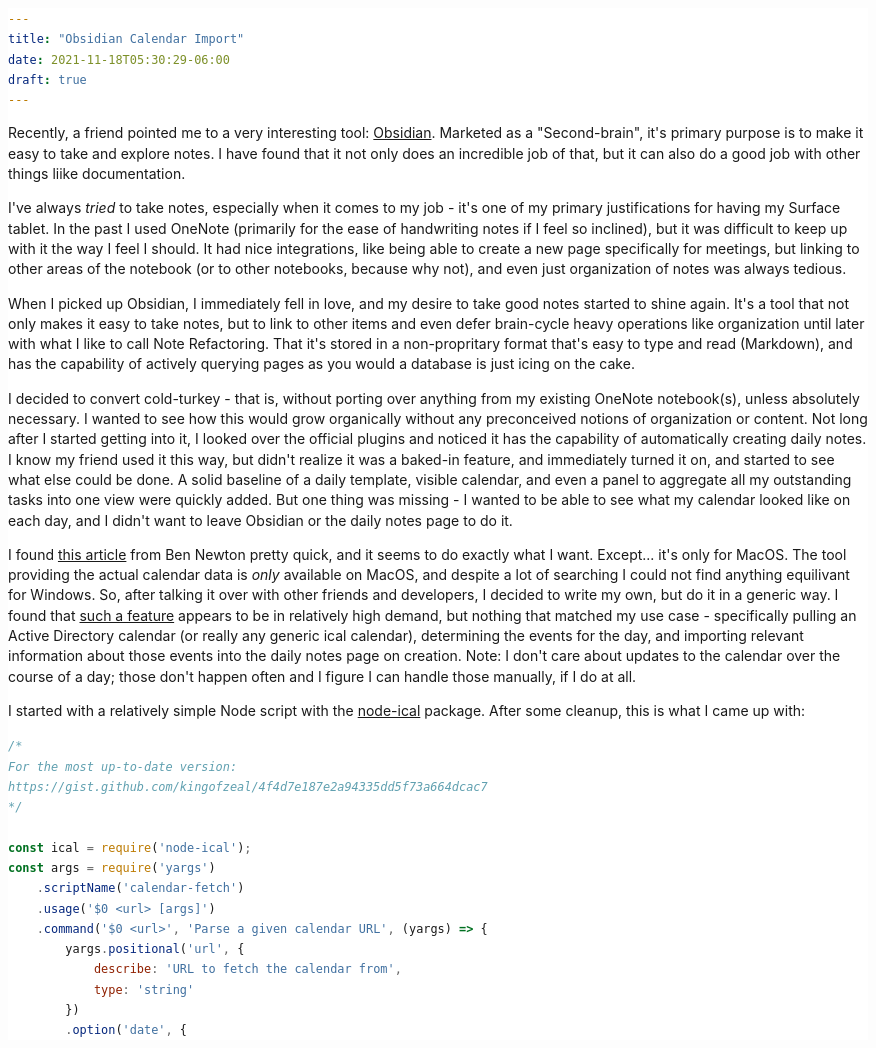 ```yaml
---
title: "Obsidian Calendar Import"
date: 2021-11-18T05:30:29-06:00
draft: true
---
```


Recently, a friend pointed me to a very interesting tool: [Obsidian](https://obsidian.md). Marketed as a "Second-brain", it's primary purpose is to make it easy to take and explore notes. I have found that it not only does an incredible job of that, but it can also do a good job with other things liike documentation.

I've always _tried_ to take notes, especially when it comes to my job - it's one of my primary justifications for having my Surface tablet. In the past I used OneNote (primarily for the ease of handwriting notes if I feel so inclined), but it was difficult to keep up with it the way I feel I should. It had nice integrations, like being able to create a new page specifically for meetings, but linking to other areas of the notebook (or to other notebooks, because why not), and even just organization of notes was always tedious. 

When I picked up Obsidian, I immediately fell in love, and my desire to take good notes started to shine again. It's a tool that not only makes it easy to take notes, but to link to other items and even defer brain-cycle heavy operations like organization until later with what I like to call Note Refactoring. That it's stored in a non-propritary format that's easy to type and read (Markdown), and has the capability of actively querying pages as you would a database is just icing on the cake.

I decided to convert cold-turkey - that is, without porting over anything from my existing OneNote notebook(s), unless absolutely necessary. I wanted to see how this would grow organically without any preconceived notions of organization or content. Not long after I started getting into it, I looked over the official plugins and noticed it has the capability of automatically creating daily notes. I know my friend used it this way, but didn't realize it was a baked-in feature, and immediately turned it on, and started to see what else could be done. A solid baseline of a daily template, visible calendar, and even a panel to aggregate all my outstanding tasks into one view were quickly added. But one thing was missing - I wanted to be able to see what my calendar looked like on each day, and I didn't want to leave Obsidian or the daily notes page to do it.

I found [this article](https://benenewton.medium.com/how-i-automatically-import-my-meetings-into-my-daily-note-template-3d9537b17dea) from Ben Newton pretty quick, and it seems to do exactly what I want. Except... it's only for MacOS. The tool providing the actual calendar data is _only_ available on MacOS, and despite a lot of searching I could not find anything equilivant for Windows. So, after talking it over with other friends and developers, I decided to write my own, but do it in a generic way. I found that [such a feature](https://forum.obsidian.md/t/view-calendar-events-in-daily-notes/1723/21) appears to be in relatively high demand, but nothing that matched my use case - specifically pulling an Active Directory calendar (or really any generic ical calendar), determining the events for the day, and importing relevant information about those events into the daily notes page on creation. Note: I don't care about updates to the calendar over the course of a day; those don't happen often and I figure I can handle those manually, if I do at all.

I started with a relatively simple Node script with the [node-ical](https://www.npmjs.com/package/node-ical) package. After some cleanup, this is what I came up with:

```js
/*
For the most up-to-date version:
https://gist.github.com/kingofzeal/4f4d7e187e2a94335dd5f73a664dcac7
*/

const ical = require('node-ical');
const args = require('yargs')
    .scriptName('calendar-fetch')
    .usage('$0 <url> [args]')
    .command('$0 <url>', 'Parse a given calendar URL', (yargs) => {
        yargs.positional('url', {
            describe: 'URL to fetch the calendar from',
            type: 'string'
        })
        .option('date', {
```